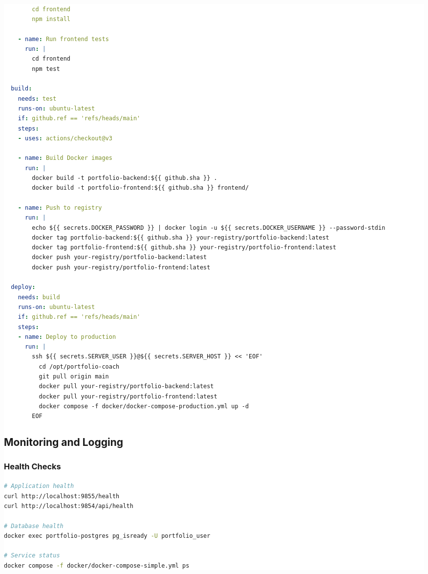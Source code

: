 ```yaml
        cd frontend
        npm install
    
    - name: Run frontend tests
      run: |
        cd frontend
        npm test

  build:
    needs: test
    runs-on: ubuntu-latest
    if: github.ref == 'refs/heads/main'
    steps:
    - uses: actions/checkout@v3
    
    - name: Build Docker images
      run: |
        docker build -t portfolio-backend:${{ github.sha }} .
        docker build -t portfolio-frontend:${{ github.sha }} frontend/
    
    - name: Push to registry
      run: |
        echo ${{ secrets.DOCKER_PASSWORD }} | docker login -u ${{ secrets.DOCKER_USERNAME }} --password-stdin
        docker tag portfolio-backend:${{ github.sha }} your-registry/portfolio-backend:latest
        docker tag portfolio-frontend:${{ github.sha }} your-registry/portfolio-frontend:latest
        docker push your-registry/portfolio-backend:latest
        docker push your-registry/portfolio-frontend:latest

  deploy:
    needs: build
    runs-on: ubuntu-latest
    if: github.ref == 'refs/heads/main'
    steps:
    - name: Deploy to production
      run: |
        ssh ${{ secrets.SERVER_USER }}@${{ secrets.SERVER_HOST }} << 'EOF'
          cd /opt/portfolio-coach
          git pull origin main
          docker pull your-registry/portfolio-backend:latest
          docker pull your-registry/portfolio-frontend:latest
          docker compose -f docker/docker-compose-production.yml up -d
        EOF
```

## Monitoring and Logging

### Health Checks

```bash
# Application health
curl http://localhost:9855/health
curl http://localhost:9854/api/health

# Database health
docker exec portfolio-postgres pg_isready -U portfolio_user

# Service status
docker compose -f docker/docker-compose-simple.yml ps
```
